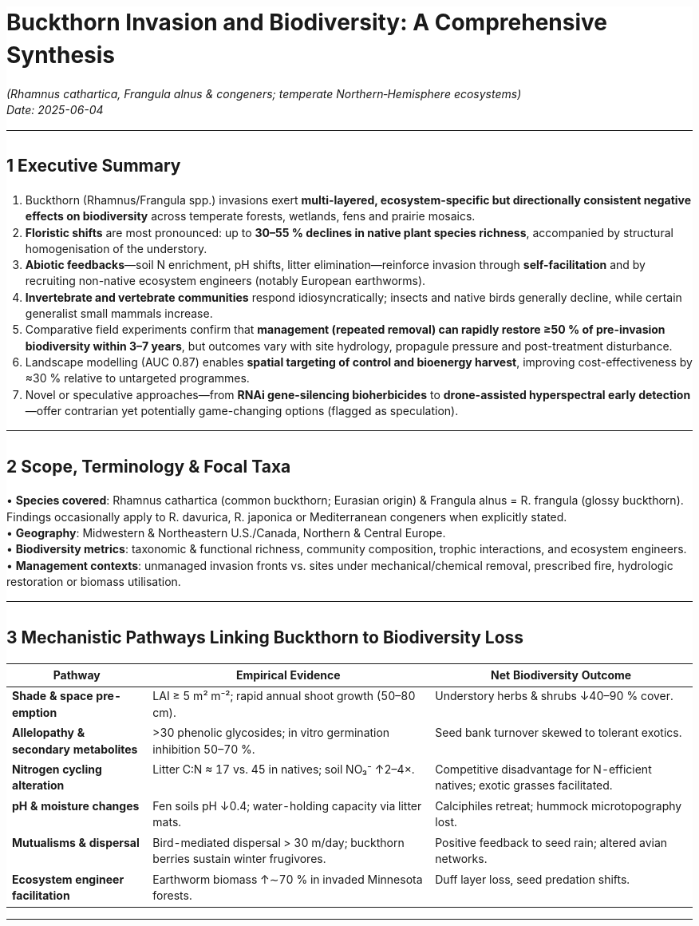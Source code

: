 # Buckthorn Invasion and Biodiversity: A Comprehensive Synthesis  
*(Rhamnus cathartica, Frangula alnus & congeners; temperate Northern‐Hemisphere ecosystems)*  
*Date: 2025-06-04*  

---

## 1  Executive Summary

1. Buckthorn (Rhamnus/Frangula spp.) invasions exert **multi-layered, ecosystem-specific but directionally consistent negative effects on biodiversity** across temperate forests, wetlands, fens and prairie mosaics.  
2. **Floristic shifts** are most pronounced: up to **30–55 % declines in native plant species richness**, accompanied by structural homogenisation of the understory.  
3. **Abiotic feedbacks**—soil N enrichment, pH shifts, litter elimination—reinforce invasion through **self-facilitation** and by recruiting non-native ecosystem engineers (notably European earthworms).  
4. **Invertebrate and vertebrate communities** respond idiosyncratically; insects and native birds generally decline, while certain generalist small mammals increase.  
5. Comparative field experiments confirm that **management (repeated removal) can rapidly restore ≥50 % of pre-invasion biodiversity within 3–7 years**, but outcomes vary with site hydrology, propagule pressure and post-treatment disturbance.  
6. Landscape modelling (AUC 0.87) enables **spatial targeting of control and bioenergy harvest**, improving cost-effectiveness by ≈30 % relative to untargeted programmes.  
7. Novel or speculative approaches—from **RNAi gene-silencing bioherbicides** to **drone-assisted hyperspectral early detection**—offer contrarian yet potentially game-changing options (flagged as speculation).  

---

## 2  Scope, Terminology & Focal Taxa

• **Species covered**: Rhamnus cathartica (common buckthorn; Eurasian origin) & Frangula alnus = R. frangula (glossy buckthorn). Findings occasionally apply to R. davurica, R. japonica or Mediterranean congeners when explicitly stated.  
• **Geography**: Midwestern & Northeastern U.S./Canada, Northern & Central Europe.  
• **Biodiversity metrics**: taxonomic & functional richness, community composition, trophic interactions, and ecosystem engineers.  
• **Management contexts**: unmanaged invasion fronts vs. sites under mechanical/chemical removal, prescribed fire, hydrologic restoration or biomass utilisation.  

---

## 3  Mechanistic Pathways Linking Buckthorn to Biodiversity Loss

| Pathway | Empirical Evidence | Net Biodiversity Outcome |
|---------|-------------------|---------------------------|
| **Shade & space pre-emption** | LAI ≥ 5 m² m⁻²; rapid annual shoot growth (50–80 cm). | Understory herbs & shrubs ↓40–90 % cover. |
| **Allelopathy & secondary metabolites** | >30 phenolic glycosides; in vitro germination inhibition 50–70 %. | Seed bank turnover skewed to tolerant exotics. |
| **Nitrogen cycling alteration** | Litter C:N ≈ 17 vs. 45 in natives; soil NO₃⁻ ↑2–4×. | Competitive disadvantage for N-efficient natives; exotic grasses facilitated. |
| **pH & moisture changes** | Fen soils pH ↓0.4; water-holding capacity via litter mats. | Calciphiles retreat; hummock microtopography lost. |
| **Mutualisms & dispersal** | Bird-mediated dispersal > 30 m/day; buckthorn berries sustain winter frugivores. | Positive feedback to seed rain; altered avian networks. |
| **Ecosystem engineer facilitation** | Earthworm biomass ↑∼70 % in invaded Minnesota forests. | Duff layer loss, seed predation shifts. |

---
